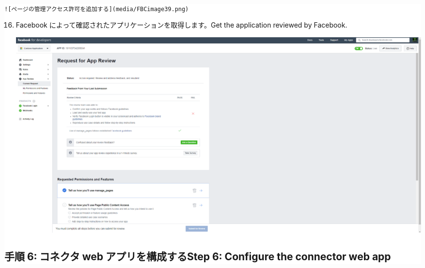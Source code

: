     ![ページの管理アクセス許可を追加する](media/FBCimage39.png)

16. <span data-ttu-id="6eeb8-218">Facebook によって確認されたアプリケーションを取得します。</span><span class="sxs-lookup"><span data-stu-id="6eeb8-218">Get the application reviewed by Facebook.</span></span>

    ![Facebook によって確認されたアプリケーションを取得する](media/FBCimage40.png)

## <a name="step-6-configure-the-connector-web-app"></a><span data-ttu-id="6eeb8-220">手順 6: コネクタ web アプリを構成する</span><span class="sxs-lookup"><span data-stu-id="6eeb8-220">Step 6: Configure the connector web app</span></span>
